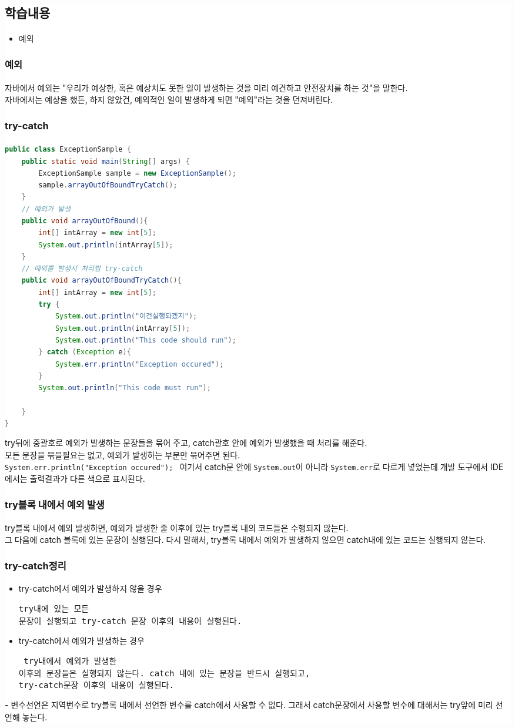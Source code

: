 ## 학습내용
- 예외

### 예외
자바에서 예외는 "우리가 예상한, 혹은 예상치도 못한 일이 발생하는 것을 미리 예견하고 안전장치를 하는 것"을 말한다. <br>
자바에서는 예상을 했든, 하지 않았건, 예외적인 일이 발생하게 되면 "예외"라는 것을 던져버린다.

### try-catch
```java
public class ExceptionSample {
    public static void main(String[] args) {
        ExceptionSample sample = new ExceptionSample();
        sample.arrayOutOfBoundTryCatch();
    }
    // 예외가 발생
    public void arrayOutOfBound(){
        int[] intArray = new int[5];
        System.out.println(intArray[5]);
    }
    // 예외를 발생시 처리법 try-catch
    public void arrayOutOfBoundTryCatch(){
        int[] intArray = new int[5];
        try {
            System.out.println("이건실행되겠지");
            System.out.println(intArray[5]);
            System.out.println("This code should run");
        } catch (Exception e){
            System.err.println("Exception occured");
        }
        System.out.println("This code must run");

    }
}
```
try뒤에 중괄호로 예외가 발생하는 문장들을 묶어 주고, catch괄호 안에 예외가 발생했을 때 처리를 해준다. <br>
모든 문장을 묶을필요는 없고, 예외가 발생하는 부분만 묶어주면 된다. <br>
<code>System.err.println("Exception occured"); </code> 여기서 catch문 안에 <code>System.out</code>이 아니라 <code>System.err</code>로 다르게 넣었는데 개발 도구에서 IDE에서는 출력결과가 다른 색으로 표시된다.<br>

### try블록 내에서 예외 발생
try블록 내에서 예외 발생하면, 예외가 발생한 줄 이후에 있는 try블록 내의 코드들은 수행되지 않는다. <br>
그 다음에 catch 블록에 있는 문장이 실행된다. 다시 말해서, try블록 내에서 예외가 발생하지 않으면 catch내에 있는 코드는 실행되지 않는다.

### try-catch정리
- try-catch에서 예외가 발생하지 않을 경우 <pre>try내에 있는 모든 문장이 실행되고 try-catch 문장 이후의 내용이 실행된다. </pre>
- try-catch에서 예외가 발생하는 경우 <pre> 
try내에서 예외가 발생한 이후의 문장들은 실행되지 않는다. 
catch 내에 있는 문장을 반드시 실행되고, try-catch문장 이후의 내용이 실행된다.
</pre>
- 변수선언은 지역번수로 try블록 내에서 선언한 변수를 catch에서 사용할 수 없다. 그래서 catch문장에서 사용할 변수에 대해서는 try앞에 미리 선언해 놓는다.
